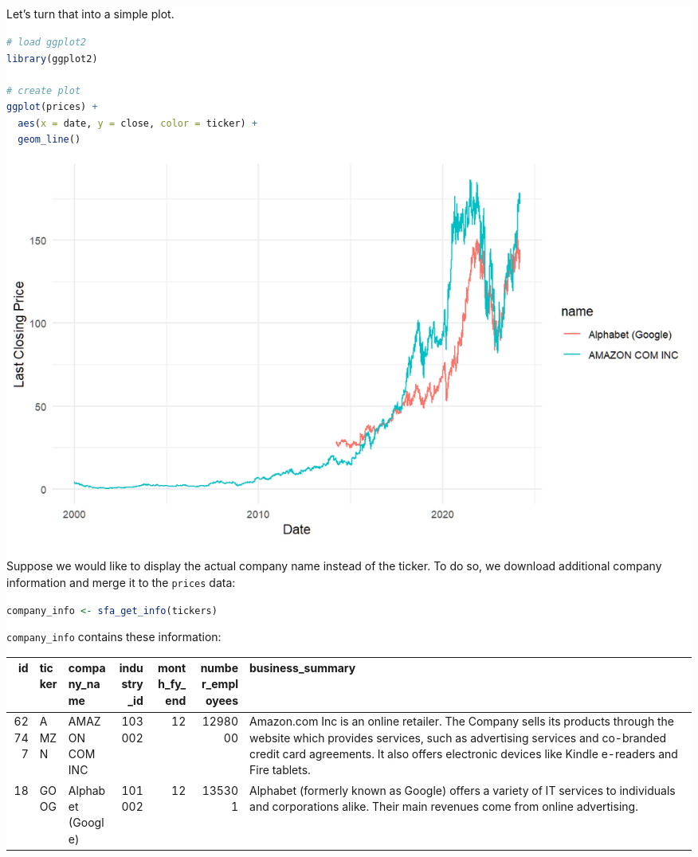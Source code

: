 Let’s turn that into a simple plot.

``` r
# load ggplot2
library(ggplot2)

# create plot
ggplot(prices) +
  aes(x = date, y = close, color = ticker) +
  geom_line()
```

<img src="man/figures/README-plot_data-1.png" width="100%" />

Suppose we would like to display the actual company name instead of the
ticker. To do so, we download additional company information and merge
it to the `prices` data:

``` r
company_info <- sfa_get_info(tickers)
```

`company_info` contains these information:

| id | ticker | company_name      | industry_id | month_fy_end | number_employees | business_summary                                                                                                                                                                                                                                                |
|----------:|:-------|:------------------|------------:|-------------:|-----------------:|:----------------------------------------------------------------------------------------------------------------------------------------------------------------------------------------------------------------------------------------------------------------|
|     62747 | AMZN   | AMAZON COM INC    |      103002 |           12 |          1298000 | Amazon.com Inc is an online retailer. The Company sells its products through the website which provides services, such as advertising services and co-branded credit card agreements. It also offers electronic devices like Kindle e-readers and Fire tablets. |
|        18 | GOOG   | Alphabet (Google) |      101002 |           12 |           135301 | Alphabet (formerly known as Google) offers a variety of IT services to individuals and corporations alike. Their main revenues come from online advertising.                                                                                                    |
